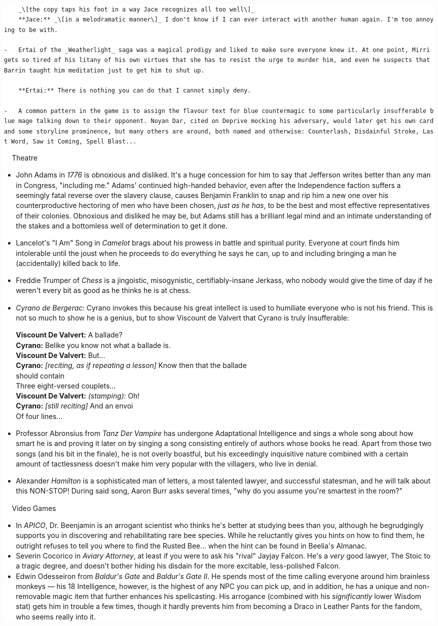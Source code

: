         _\[the copy taps his foot in a way Jace recognizes all too well\]_  
        **Jace:** _\[in a melodramatic manner\]_ I don't know if I can ever interact with another human again. I'm too annoying to be with.
        
    -   Ertai of the _Weatherlight_ saga was a magical prodigy and liked to make sure everyone knew it. At one point, Mirri gets so tired of his litany of his own virtues that she has to resist the urge to murder him, and even he suspects that Barrin taught him meditation just to get him to shut up.
        
        **Ertai:** There is nothing you can do that I cannot simply deny.
        
    -   A common pattern in the game is to assign the flavour text for blue countermagic to some particularly insufferable blue mage talking down to their opponent. Noyan Dar, cited on Deprive mocking his adversary, would later get his own card and some storyline prominence, but many others are around, both named and otherwise: Counterlash, Disdainful Stroke, Last Word, Saw it Coming, Spell Blast...

    Theatre 

-   John Adams in _1776_ is obnoxious and disliked. It's a huge concession for him to say that Jefferson writes better than any man in Congress, "including me." Adams' continued high-handed behavior, even after the Independence faction suffers a seemingly fatal reverse over the slavery clause, causes Benjamin Franklin to snap and rip him a new one over his counterproductive hectoring of men who have been chosen, _just as he has_, to be the best and most effective representatives of their colonies. Obnoxious and disliked he may be, but Adams still has a brilliant legal mind and an intimate understanding of the stakes and a bottomless well of determination to get it done.
-   Lancelot's "I Am" Song in _Camelot_ brags about his prowess in battle and spiritual purity. Everyone at court finds him intolerable until the joust when he proceeds to do everything he says he can, up to and including bringing a man he (accidentally) killed back to life.
-   Freddie Trumper of _Chess_ is a jingoistic, misogynistic, certifiably-insane Jerkass, who nobody would give the time of day if he weren't every bit as good as he thinks he is at chess.
-   _Cyrano de Bergerac_: Cyrano invokes this because his great intellect is used to humiliate everyone who is not his friend. This is not so much to show he is a genius, but to show Viscount de Valvert that Cyrano is truly Insufferable:
    
    **Viscount De Valvert:** A ballade?  
    **Cyrano:** Belike you know not what a ballade is.  
    **Viscount De Valvert:** But...  
    **Cyrano:** _\[reciting, as if repeating a lesson\]_ Know then that the ballade  
    should contain  
    Three eight-versed couplets...  
    **Viscount De Valvert:** _(stamping):_ Oh!  
    **Cyrano:** _\[still reciting\]_ And an envoi  
    Of four lines...
    
-   Professor Abronsius from _Tanz Der Vampire_ has undergone Adaptational Intelligence and sings a whole song about how smart he is and proving it later on by singing a song consisting entirely of authors whose books he read. Apart from those two songs (and his bit in the finale), he is not overly boastful, but his exceedingly inquisitive nature combined with a certain amount of tactlessness doesn't make him very popular with the villagers, who live in denial.
-   Alexander _Hamilton_ is a sophisticated man of letters, a most talented lawyer, and successful statesman, and he will talk about this NON-STOP! During said song, Aaron Burr asks several times, "why do you assume you're smartest in the room?"

    Video Games 

-   In _APICO_, Dr. Beenjamin is an arrogant scientist who thinks he's better at studying bees than you, although he begrudgingly supports you in discovering and rehabilitating rare bee species. While he reluctantly gives you hints on how to find them, he outright refuses to tell you where to find the Rusted Bee... when the hint can be found in Beelia's Almanac.
-   Severin Cocorico in _Aviary Attorney_, at least if you were to ask his "rival" Jayjay Falcon. He's a _very_ good lawyer, The Stoic to a tragic degree, and doesn't bother hiding his disdain for the more excitable, less-polished Falcon.
-   Edwin Odesseiron from _Baldur's Gate_ and _Baldur's Gate II_. He spends most of the time calling everyone around him brainless monkeys — his 18 Intelligence, however, is the highest of any NPC you can pick up, and in addition, he has a unique and non-removable magic item that further enhances his spellcasting. His arrogance (combined with his _significantly_ lower Wisdom stat) gets him in trouble a few times, though it hardly prevents him from becoming a Draco in Leather Pants for the fandom, who seems really into it.